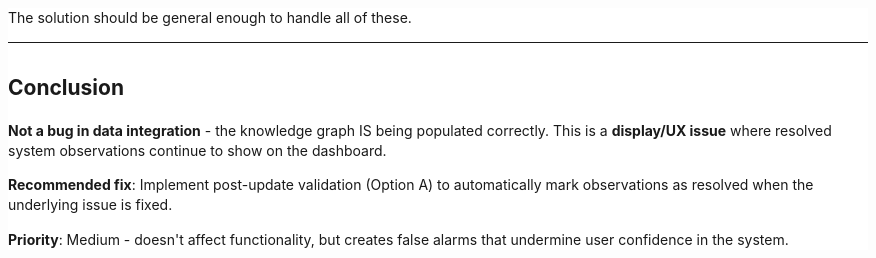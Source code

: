 The solution should be general enough to handle all of these.

---

## Conclusion

**Not a bug in data integration** - the knowledge graph IS being populated correctly. This is a **display/UX issue** where resolved system observations continue to show on the dashboard.

**Recommended fix**: Implement post-update validation (Option A) to automatically mark observations as resolved when the underlying issue is fixed.

**Priority**: Medium - doesn't affect functionality, but creates false alarms that undermine user confidence in the system.
